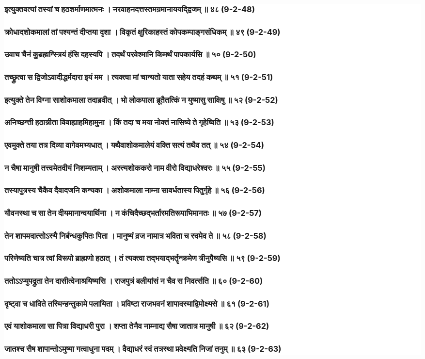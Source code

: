 ### इत्युक्तवत्यां तस्यां च हठशर्माणमात्मनः । नरवाहनदत्तस्तमग्रमानाययद्द्विजम् ॥ ४८ (9-2-48)

### क्रोधादशोकमालां तां पश्यन्तं दीप्तया दृशा । विकृतं क्षुरिकाहस्तं कोपकम्पाङ्गसंधिकम् ॥ ४९ (9-2-49)

### उवाच चैनं कुब्रह्मन्स्त्रियं हंसि दहस्यपि । तदर्थं परवेश्मानि किमर्थं पापकार्यसि ॥ ५० (9-2-50)

### तच्छ्रुत्वा स द्विजोऽवादीद्धर्मदारा इयं मम । त्यक्त्वा मां चान्यतो याता सहेय तदहं कथम् ॥ ५१ (9-2-51)

### इत्युक्ते तेन विग्ना साशोकमाला तदाब्रवीत् । भो लोकपाला ब्रूतैतत्किं न युष्मासु साक्षिषु ॥ ५२ (9-2-52)

### अनिच्छन्ती हठान्नीता विवाह्याहमिहामुना । किं तदा च मया नोक्तं नासिष्ये ते गृहेष्विति ॥ ५३ (9-2-53)

### एवमुक्ते तया तत्र दिव्या वागेवमभ्यधात् । यथैवाशोकमालेयं वक्ति सत्यं तथैव तत् ॥ ५४ (9-2-54)

### न चैषा मानुषी तत्त्वमेतदीयं निशम्यताम् । अस्त्यशोककरो नाम वीरो विद्याधरेश्वरः ॥ ५५ (9-2-55)

### तस्यापुत्रस्य चैकैव दैवादजनि कन्यका । अशोकमाला नाम्ना सावर्धतास्य पितुर्गृहे ॥ ५६ (9-2-56)

### यौवनस्था च सा तेन दीयमानान्वयार्थिना । न कंचिदैच्छद्भर्तारमतिरूपाभिमानतः ॥ ५७ (9-2-57)

### तेन शापमदात्सोऽस्यै निर्बन्धकुपितः पिता । मानुष्यं व्रज नामात्र भविता च स्वमेव ते ॥ ५८ (9-2-58)

### परिणेष्यति चात्र त्वां विरूपो ब्राह्मणो हठात् । तं त्यक्त्वा तद्भयाद्भर्तॄन्क्रमेण त्रीनुपैष्यसि ॥ ५९ (9-2-59)

### ततोऽऽप्युपद्रुता तेन दासीत्वेनाश्रयिष्यसि । राजपुत्रं बलीयांसं न चैव स निवर्त्सति ॥ ६० (9-2-60)

### दृष्ट्वा च धाविते तस्मिन्हन्तुकामे पलायिता । प्रविष्टा राजभवनं शापादस्माद्विमोक्ष्यसे ॥ ६१ (9-2-61)

### एवं याशोकमाला सा पित्रा विद्याधरी पुरा । शप्ता तेनैव नाम्नाद्य सैषा जातात्र मानुषी ॥ ६२ (9-2-62)

### जातश्च सैष शापान्तोऽमुष्या गत्वाधुना पदम् । वैद्याधरं स्वं तत्रस्था प्रवेक्ष्यति निजां तनुम् ॥ ६३ (9-2-63)
